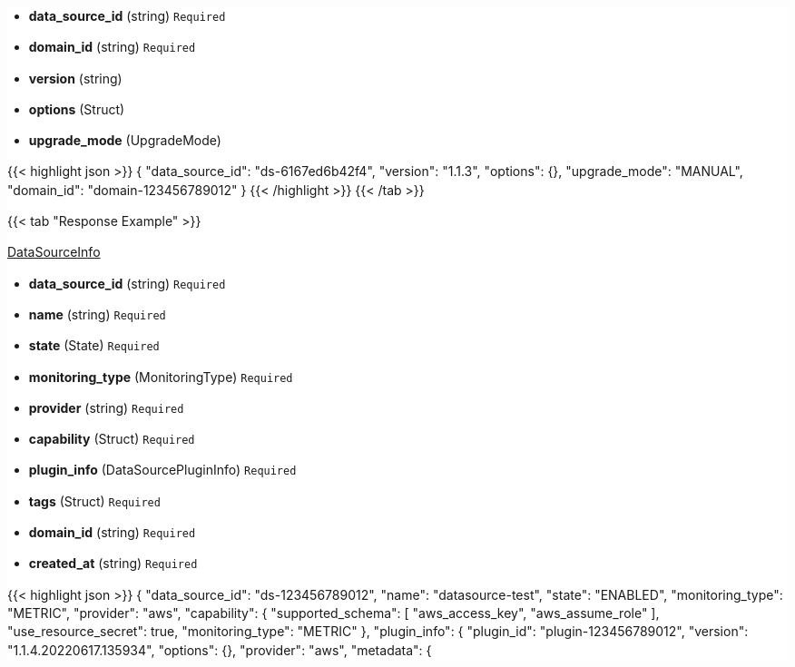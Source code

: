 * **data_source_id** (string)   `Required` 


* **domain_id** (string)   `Required` 


* **version** (string)  


* **options** (Struct)  


* **upgrade_mode** (UpgradeMode)  





{{< highlight json >}}
{
   "data_source_id": "ds-6167ed6b42f4",
   "version": "1.1.3",
   "options": {},
   "upgrade_mode": "MANUAL",
   "domain_id": "domain-123456789012"
}
{{< /highlight >}}
{{< /tab >}}


 {{< tab "Response Example" >}}

[DataSourceInfo](#DATASOURCEINFO)
* **data_source_id** (string)   `Required` 

* **name** (string)   `Required` 

* **state** (State)   `Required` 

* **monitoring_type** (MonitoringType)   `Required` 

* **provider** (string)   `Required` 

* **capability** (Struct)   `Required` 

* **plugin_info** (DataSourcePluginInfo)   `Required` 

* **tags** (Struct)   `Required` 

* **domain_id** (string)   `Required` 

* **created_at** (string)   `Required` 



{{< highlight json >}}
{
   "data_source_id": "ds-123456789012",
   "name": "datasource-test",
   "state": "ENABLED",
   "monitoring_type": "METRIC",
   "provider": "aws",
   "capability": {
       "supported_schema": [
           "aws_access_key",
           "aws_assume_role"
       ],
       "use_resource_secret": true,
       "monitoring_type": "METRIC"
   },
   "plugin_info": {
       "plugin_id": "plugin-123456789012",
       "version": "1.1.4.20220617.135934",
       "options": {},
       "provider": "aws",
       "metadata": {
